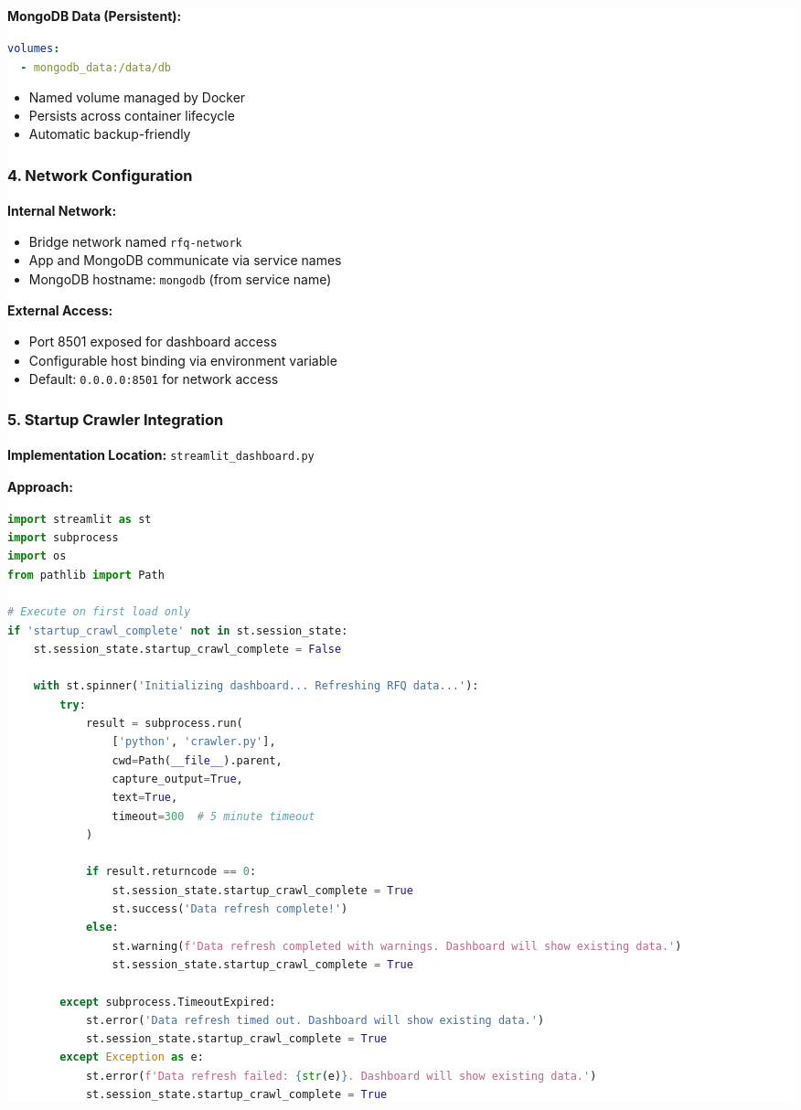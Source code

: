 **MongoDB Data (Persistent):**
```yaml
volumes:
  - mongodb_data:/data/db
```
- Named volume managed by Docker
- Persists across container lifecycle
- Automatic backup-friendly

### 4. Network Configuration

**Internal Network:**
- Bridge network named `rfq-network`
- App and MongoDB communicate via service names
- MongoDB hostname: `mongodb` (from service name)

**External Access:**
- Port 8501 exposed for dashboard access
- Configurable host binding via environment variable
- Default: `0.0.0.0:8501` for network access

### 5. Startup Crawler Integration

**Implementation Location:** `streamlit_dashboard.py`

**Approach:**
```python
import streamlit as st
import subprocess
import os
from pathlib import Path

# Execute on first load only
if 'startup_crawl_complete' not in st.session_state:
    st.session_state.startup_crawl_complete = False

    with st.spinner('Initializing dashboard... Refreshing RFQ data...'):
        try:
            result = subprocess.run(
                ['python', 'crawler.py'],
                cwd=Path(__file__).parent,
                capture_output=True,
                text=True,
                timeout=300  # 5 minute timeout
            )

            if result.returncode == 0:
                st.session_state.startup_crawl_complete = True
                st.success('Data refresh complete!')
            else:
                st.warning(f'Data refresh completed with warnings. Dashboard will show existing data.')
                st.session_state.startup_crawl_complete = True

        except subprocess.TimeoutExpired:
            st.error('Data refresh timed out. Dashboard will show existing data.')
            st.session_state.startup_crawl_complete = True
        except Exception as e:
            st.error(f'Data refresh failed: {str(e)}. Dashboard will show existing data.')
            st.session_state.startup_crawl_complete = True
```
